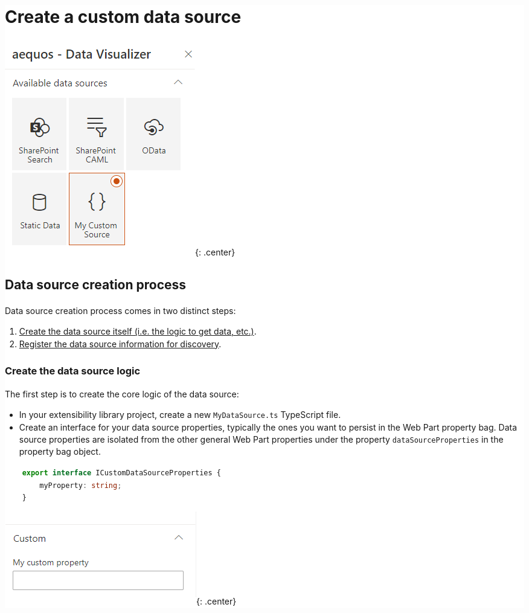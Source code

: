 # Create a custom data source

!["Custom data source"](../assets/extensibility/data_source/custom_data_source.png){: .center}

## Data source creation process

Data source creation process comes in two distinct steps:

1. [Create the data source itself (i.e. the logic to get data, etc.)](#create-the-data-source-logic).
2. [Register the data source information for discovery](#register-data-source-information).

### Create the data source logic

The first step is to create the core logic of the data source:

* In your extensibility library project, create a new `MyDataSource.ts` TypeScript file.
* Create an interface for your data source properties, typically the ones you want to persist in the Web Part property bag. Data source properties are isolated from the other general Web Part properties under the property `dataSourceProperties` in the property bag object.
```typescript
    export interface ICustomDataSourceProperties {
        myProperty: string;
    }
```

!["Custom data source properties"](../assets/extensibility/data_source/data_source_properties.png){: .center}
